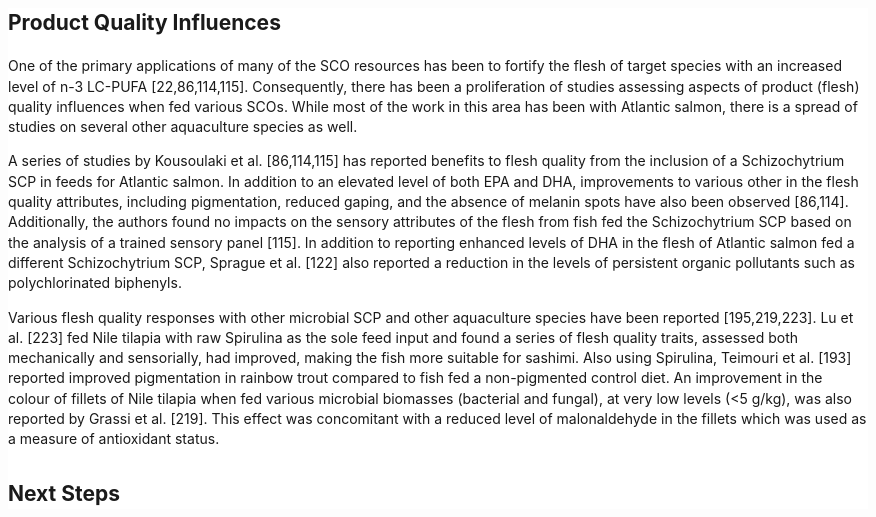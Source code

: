 
## Product Quality Influences

One of the primary applications of many of the SCO resources has been to fortify the flesh of target species with an increased level of n-3 LC-PUFA [22,86,114,115]. Consequently, there has been a proliferation of studies assessing aspects of product (flesh) quality influences when fed various SCOs. While most of the work in this area has been with Atlantic salmon, there is a spread of studies on several other aquaculture species as well.

A series of studies by Kousoulaki et al. [86,114,115] has reported benefits to flesh quality from the inclusion of a Schizochytrium SCP in feeds for Atlantic salmon. In addition to an elevated level of both EPA and DHA, improvements to various other in the flesh quality attributes, including pigmentation, reduced gaping, and the absence of melanin spots have also been observed [86,114]. Additionally, the authors found no impacts on the sensory attributes of the flesh from fish fed the Schizochytrium SCP based on the analysis of a trained sensory panel [115]. In addition to reporting enhanced levels of DHA in the flesh of Atlantic salmon fed a different Schizochytrium SCP, Sprague et al. [122] also reported a reduction in the levels of persistent organic pollutants such as polychlorinated biphenyls.

Various flesh quality responses with other microbial SCP and other aquaculture species have been reported [195,219,223]. Lu et al. [223] fed Nile tilapia with raw Spirulina as the sole feed input and found a series of flesh quality traits, assessed both mechanically and sensorially, had improved, making the fish more suitable for sashimi. Also using Spirulina, Teimouri et al. [193] reported improved pigmentation in rainbow trout compared to fish fed a non-pigmented control diet. An improvement in the colour of fillets of Nile tilapia when fed various microbial biomasses (bacterial and fungal), at very low levels (<5 g/kg), was also reported by Grassi et al. [219]. This effect was concomitant with a reduced level of malonaldehyde in the fillets which was used as a measure of antioxidant status.


## Next Steps


